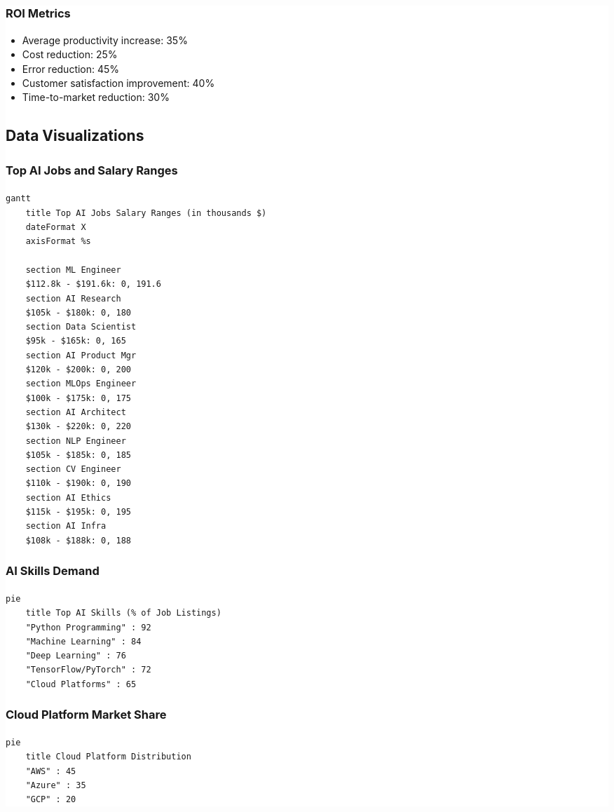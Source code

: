 ### ROI Metrics
- Average productivity increase: 35%
- Cost reduction: 25%
- Error reduction: 45%
- Customer satisfaction improvement: 40%
- Time-to-market reduction: 30%

## Data Visualizations

### Top AI Jobs and Salary Ranges
```mermaid
gantt
    title Top AI Jobs Salary Ranges (in thousands $)
    dateFormat X
    axisFormat %s

    section ML Engineer
    $112.8k - $191.6k: 0, 191.6
    section AI Research
    $105k - $180k: 0, 180
    section Data Scientist
    $95k - $165k: 0, 165
    section AI Product Mgr
    $120k - $200k: 0, 200
    section MLOps Engineer
    $100k - $175k: 0, 175
    section AI Architect
    $130k - $220k: 0, 220
    section NLP Engineer
    $105k - $185k: 0, 185
    section CV Engineer
    $110k - $190k: 0, 190
    section AI Ethics
    $115k - $195k: 0, 195
    section AI Infra
    $108k - $188k: 0, 188
```

### AI Skills Demand
```mermaid
pie
    title Top AI Skills (% of Job Listings)
    "Python Programming" : 92
    "Machine Learning" : 84
    "Deep Learning" : 76
    "TensorFlow/PyTorch" : 72
    "Cloud Platforms" : 65
```

### Cloud Platform Market Share
```mermaid
pie
    title Cloud Platform Distribution
    "AWS" : 45
    "Azure" : 35
    "GCP" : 20
```
